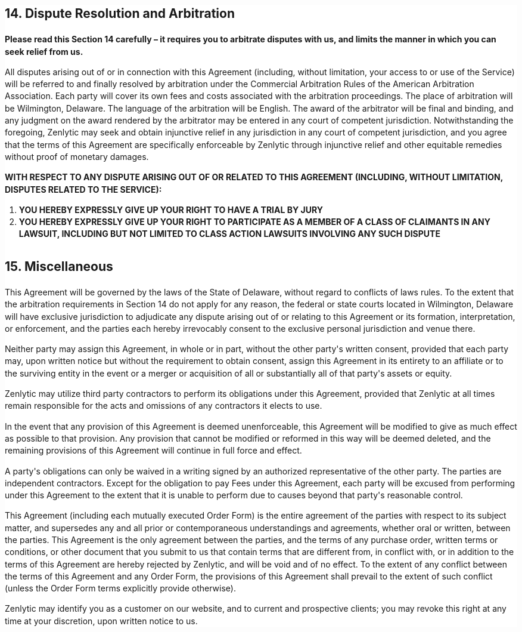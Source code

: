 ## 14. Dispute Resolution and Arbitration

**Please read this Section 14 carefully – it requires you to arbitrate disputes with us, and limits the manner in which you can seek relief from us.**

All disputes arising out of or in connection with this Agreement (including, without limitation, your access to or use of the Service) will be referred to and finally resolved by arbitration under the Commercial Arbitration Rules of the American Arbitration Association. Each party will cover its own fees and costs associated with the arbitration proceedings. The place of arbitration will be Wilmington, Delaware. The language of the arbitration will be English. The award of the arbitrator will be final and binding, and any judgment on the award rendered by the arbitrator may be entered in any court of competent jurisdiction. Notwithstanding the foregoing, Zenlytic may seek and obtain injunctive relief in any jurisdiction in any court of competent jurisdiction, and you agree that the terms of this Agreement are specifically enforceable by Zenlytic through injunctive relief and other equitable remedies without proof of monetary damages.

**WITH RESPECT TO ANY DISPUTE ARISING OUT OF OR RELATED TO THIS AGREEMENT (INCLUDING, WITHOUT LIMITATION, DISPUTES RELATED TO THE SERVICE):**

1. **YOU HEREBY EXPRESSLY GIVE UP YOUR RIGHT TO HAVE A TRIAL BY JURY**
2. **YOU HEREBY EXPRESSLY GIVE UP YOUR RIGHT TO PARTICIPATE AS A MEMBER OF A CLASS OF CLAIMANTS IN ANY LAWSUIT, INCLUDING BUT NOT LIMITED TO CLASS ACTION LAWSUITS INVOLVING ANY SUCH DISPUTE**

## 15. Miscellaneous

This Agreement will be governed by the laws of the State of Delaware, without regard to conflicts of laws rules. To the extent that the arbitration requirements in Section 14 do not apply for any reason, the federal or state courts located in Wilmington, Delaware will have exclusive jurisdiction to adjudicate any dispute arising out of or relating to this Agreement or its formation, interpretation, or enforcement, and the parties each hereby irrevocably consent to the exclusive personal jurisdiction and venue there.

Neither party may assign this Agreement, in whole or in part, without the other party's written consent, provided that each party may, upon written notice but without the requirement to obtain consent, assign this Agreement in its entirety to an affiliate or to the surviving entity in the event or a merger or acquisition of all or substantially all of that party's assets or equity.

Zenlytic may utilize third party contractors to perform its obligations under this Agreement, provided that Zenlytic at all times remain responsible for the acts and omissions of any contractors it elects to use.

In the event that any provision of this Agreement is deemed unenforceable, this Agreement will be modified to give as much effect as possible to that provision. Any provision that cannot be modified or reformed in this way will be deemed deleted, and the remaining provisions of this Agreement will continue in full force and effect.

A party's obligations can only be waived in a writing signed by an authorized representative of the other party. The parties are independent contractors. Except for the obligation to pay Fees under this Agreement, each party will be excused from performing under this Agreement to the extent that it is unable to perform due to causes beyond that party's reasonable control.

This Agreement (including each mutually executed Order Form) is the entire agreement of the parties with respect to its subject matter, and supersedes any and all prior or contemporaneous understandings and agreements, whether oral or written, between the parties. This Agreement is the only agreement between the parties, and the terms of any purchase order, written terms or conditions, or other document that you submit to us that contain terms that are different from, in conflict with, or in addition to the terms of this Agreement are hereby rejected by Zenlytic, and will be void and of no effect. To the extent of any conflict between the terms of this Agreement and any Order Form, the provisions of this Agreement shall prevail to the extent of such conflict (unless the Order Form terms explicitly provide otherwise).

Zenlytic may identify you as a customer on our website, and to current and prospective clients; you may revoke this right at any time at your discretion, upon written notice to us.
